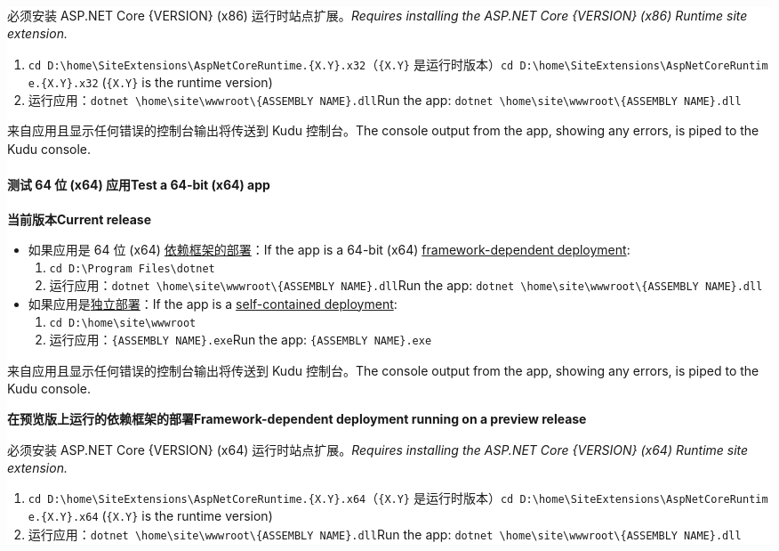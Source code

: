 <span data-ttu-id="fcae9-276">必须安装 ASP.NET Core {VERSION} (x86) 运行时站点扩展。</span><span class="sxs-lookup"><span data-stu-id="fcae9-276">*Requires installing the ASP.NET Core {VERSION} (x86) Runtime site extension.*</span></span>

1. <span data-ttu-id="fcae9-277">`cd D:\home\SiteExtensions\AspNetCoreRuntime.{X.Y}.x32`（`{X.Y}` 是运行时版本）</span><span class="sxs-lookup"><span data-stu-id="fcae9-277">`cd D:\home\SiteExtensions\AspNetCoreRuntime.{X.Y}.x32` (`{X.Y}` is the runtime version)</span></span>
1. <span data-ttu-id="fcae9-278">运行应用：`dotnet \home\site\wwwroot\{ASSEMBLY NAME}.dll`</span><span class="sxs-lookup"><span data-stu-id="fcae9-278">Run the app: `dotnet \home\site\wwwroot\{ASSEMBLY NAME}.dll`</span></span>

<span data-ttu-id="fcae9-279">来自应用且显示任何错误的控制台输出将传送到 Kudu 控制台。</span><span class="sxs-lookup"><span data-stu-id="fcae9-279">The console output from the app, showing any errors, is piped to the Kudu console.</span></span>

#### <a name="test-a-64-bit-x64-app"></a><span data-ttu-id="fcae9-280">测试 64 位 (x64) 应用</span><span class="sxs-lookup"><span data-stu-id="fcae9-280">Test a 64-bit (x64) app</span></span>

<span data-ttu-id="fcae9-281">**当前版本**</span><span class="sxs-lookup"><span data-stu-id="fcae9-281">**Current release**</span></span>

* <span data-ttu-id="fcae9-282">如果应用是 64 位 (x64) [依赖框架的部署](/dotnet/core/deploying/#framework-dependent-deployments-fdd)：</span><span class="sxs-lookup"><span data-stu-id="fcae9-282">If the app is a 64-bit (x64) [framework-dependent deployment](/dotnet/core/deploying/#framework-dependent-deployments-fdd):</span></span>
  1. `cd D:\Program Files\dotnet`
  1. <span data-ttu-id="fcae9-283">运行应用：`dotnet \home\site\wwwroot\{ASSEMBLY NAME}.dll`</span><span class="sxs-lookup"><span data-stu-id="fcae9-283">Run the app: `dotnet \home\site\wwwroot\{ASSEMBLY NAME}.dll`</span></span>
* <span data-ttu-id="fcae9-284">如果应用是[独立部署](/dotnet/core/deploying/#self-contained-deployments-scd)：</span><span class="sxs-lookup"><span data-stu-id="fcae9-284">If the app is a [self-contained deployment](/dotnet/core/deploying/#self-contained-deployments-scd):</span></span>
  1. `cd D:\home\site\wwwroot`
  1. <span data-ttu-id="fcae9-285">运行应用：`{ASSEMBLY NAME}.exe`</span><span class="sxs-lookup"><span data-stu-id="fcae9-285">Run the app: `{ASSEMBLY NAME}.exe`</span></span>

<span data-ttu-id="fcae9-286">来自应用且显示任何错误的控制台输出将传送到 Kudu 控制台。</span><span class="sxs-lookup"><span data-stu-id="fcae9-286">The console output from the app, showing any errors, is piped to the Kudu console.</span></span>

<span data-ttu-id="fcae9-287">**在预览版上运行的依赖框架的部署**</span><span class="sxs-lookup"><span data-stu-id="fcae9-287">**Framework-dependent deployment running on a preview release**</span></span>

<span data-ttu-id="fcae9-288">必须安装 ASP.NET Core {VERSION} (x64) 运行时站点扩展。</span><span class="sxs-lookup"><span data-stu-id="fcae9-288">*Requires installing the ASP.NET Core {VERSION} (x64) Runtime site extension.*</span></span>

1. <span data-ttu-id="fcae9-289">`cd D:\home\SiteExtensions\AspNetCoreRuntime.{X.Y}.x64`（`{X.Y}` 是运行时版本）</span><span class="sxs-lookup"><span data-stu-id="fcae9-289">`cd D:\home\SiteExtensions\AspNetCoreRuntime.{X.Y}.x64` (`{X.Y}` is the runtime version)</span></span>
1. <span data-ttu-id="fcae9-290">运行应用：`dotnet \home\site\wwwroot\{ASSEMBLY NAME}.dll`</span><span class="sxs-lookup"><span data-stu-id="fcae9-290">Run the app: `dotnet \home\site\wwwroot\{ASSEMBLY NAME}.dll`</span></span>
